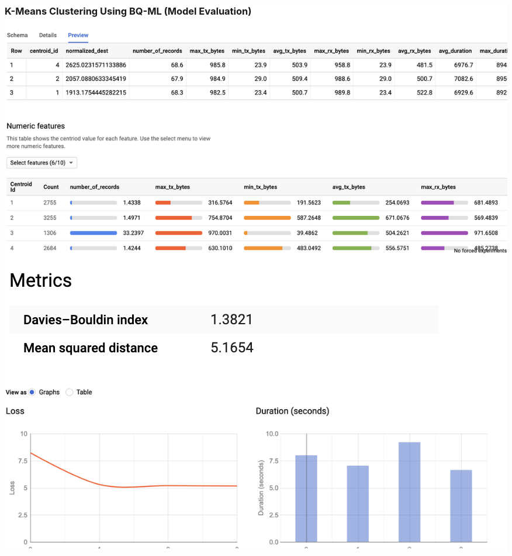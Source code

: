 ### K-Means Clustering Using BQ-ML (Model Evaluation)

![ref_arch](diagram/bq-ml-kmeans-1.png)

![ref_arch](diagram/bq-ml-kmeans-2.png)

![ref_arch](diagram/bq-ml-kmeans-3.png)

![ref_arch](diagram/bq-ml-kmeans-4.png)
